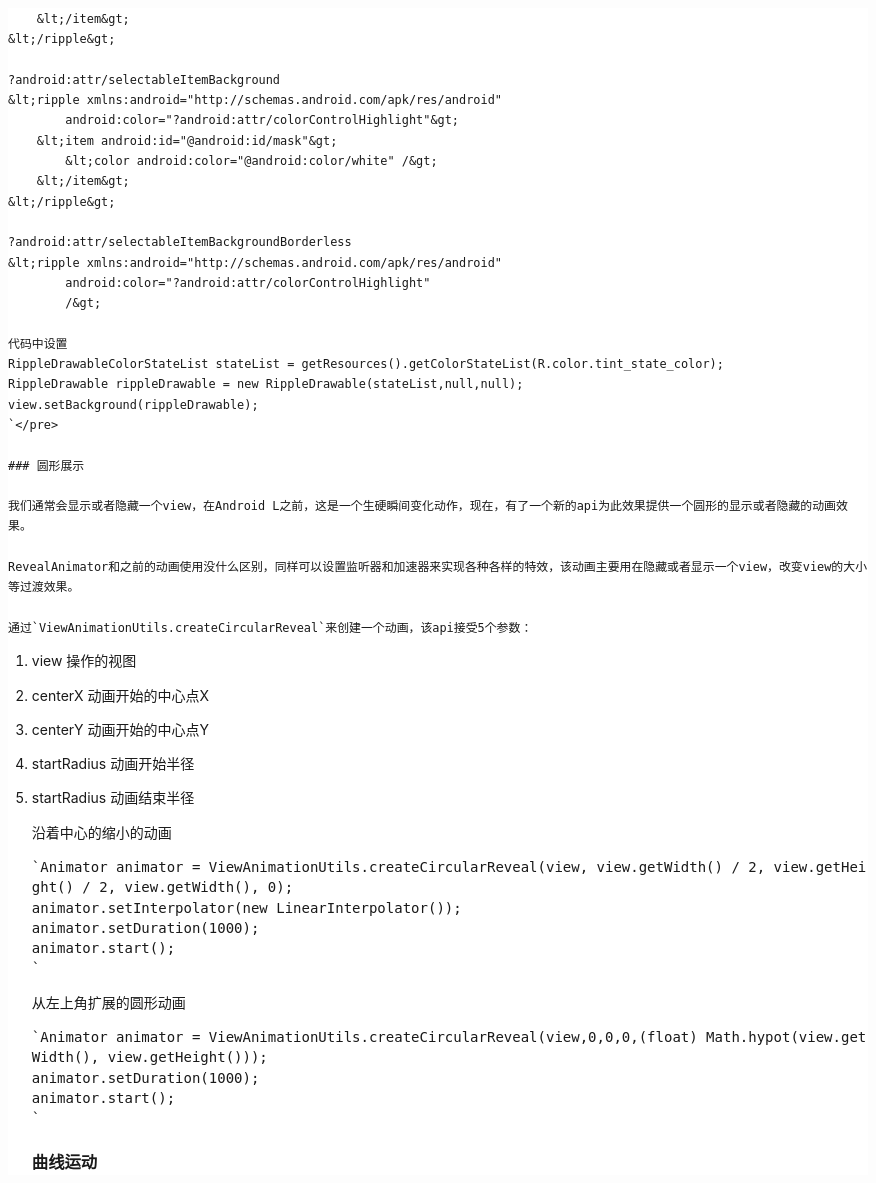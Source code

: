         &lt;/item&gt;
    &lt;/ripple&gt;

    ?android:attr/selectableItemBackground
    &lt;ripple xmlns:android="http://schemas.android.com/apk/res/android"
            android:color="?android:attr/colorControlHighlight"&gt;
        &lt;item android:id="@android:id/mask"&gt;
            &lt;color android:color="@android:color/white" /&gt;
        &lt;/item&gt;
    &lt;/ripple&gt;

    ?android:attr/selectableItemBackgroundBorderless
    &lt;ripple xmlns:android="http://schemas.android.com/apk/res/android"
            android:color="?android:attr/colorControlHighlight"
            /&gt;

    代码中设置
    RippleDrawableColorStateList stateList = getResources().getColorStateList(R.color.tint_state_color);
    RippleDrawable rippleDrawable = new RippleDrawable(stateList,null,null);
    view.setBackground(rippleDrawable);
    `</pre>

    ### 圆形展示

    我们通常会显示或者隐藏一个view，在Android L之前，这是一个生硬瞬间变化动作，现在，有了一个新的api为此效果提供一个圆形的显示或者隐藏的动画效果。

    RevealAnimator和之前的动画使用没什么区别，同样可以设置监听器和加速器来实现各种各样的特效，该动画主要用在隐藏或者显示一个view，改变view的大小等过渡效果。

    通过`ViewAnimationUtils.createCircularReveal`来创建一个动画，该api接受5个参数：

1.  view 操作的视图
2.  centerX 动画开始的中心点X
3.  centerY 动画开始的中心点Y
4.  startRadius 动画开始半径
5.  startRadius 动画结束半径

    沿着中心的缩小的动画

    <pre>`Animator animator = ViewAnimationUtils.createCircularReveal(view, view.getWidth() / 2, view.getHeight() / 2, view.getWidth(), 0);
    animator.setInterpolator(new LinearInterpolator());
    animator.setDuration(1000);
    animator.start();
    `</pre>

    从左上角扩展的圆形动画

    <pre>`Animator animator = ViewAnimationUtils.createCircularReveal(view,0,0,0,(float) Math.hypot(view.getWidth(), view.getHeight()));
    animator.setDuration(1000);
    animator.start();
    `</pre>

    ### 曲线运动
